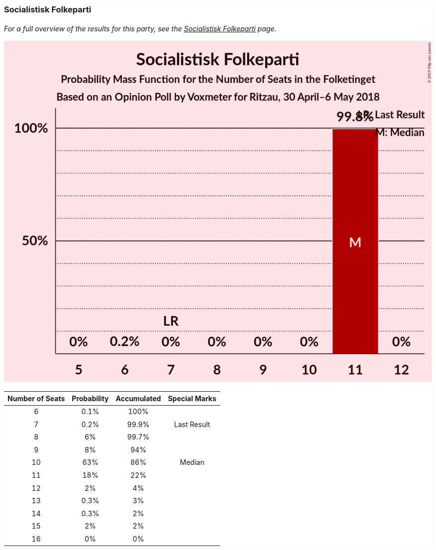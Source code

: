 
### Socialistisk Folkeparti

*For a full overview of the results for this party, see the [Socialistisk Folkeparti](party-socialistiskfolkeparti.html) page.*

![Graph with seats probability mass function not yet produced](2018-05-06-Voxmeter-seats-pmf-socialistiskfolkeparti.png "Seats Probability Mass Function")

| Number of Seats | Probability | Accumulated | Special Marks |
|:---------------:|:-----------:|:-----------:|:-------------:|
| 6 | 0.1% | 100% |  |
| 7 | 0.2% | 99.9% | Last Result |
| 8 | 6% | 99.7% |  |
| 9 | 8% | 94% |  |
| 10 | 63% | 86% | Median |
| 11 | 18% | 22% |  |
| 12 | 2% | 4% |  |
| 13 | 0.3% | 3% |  |
| 14 | 0.3% | 2% |  |
| 15 | 2% | 2% |  |
| 16 | 0% | 0% |  |
